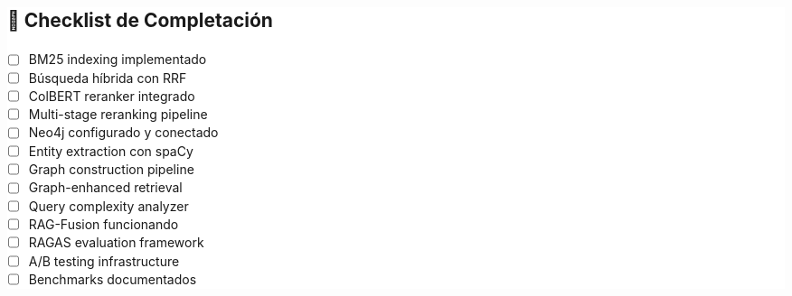 ## 📝 Checklist de Completación

- [ ] BM25 indexing implementado
- [ ] Búsqueda híbrida con RRF
- [ ] ColBERT reranker integrado
- [ ] Multi-stage reranking pipeline
- [ ] Neo4j configurado y conectado
- [ ] Entity extraction con spaCy
- [ ] Graph construction pipeline
- [ ] Graph-enhanced retrieval
- [ ] Query complexity analyzer
- [ ] RAG-Fusion funcionando
- [ ] RAGAS evaluation framework
- [ ] A/B testing infrastructure
- [ ] Benchmarks documentados